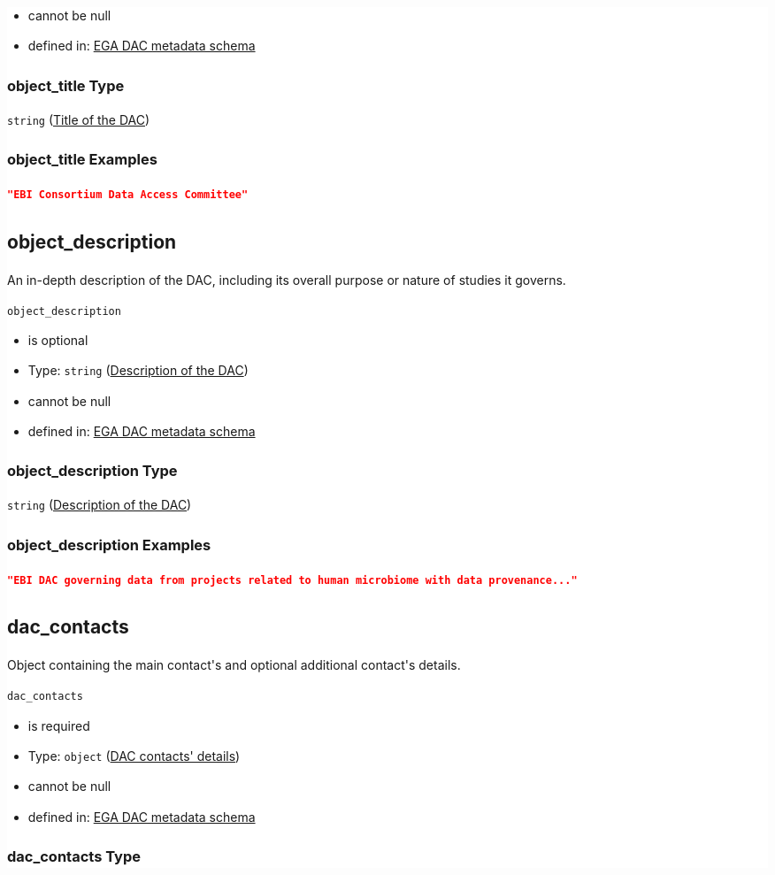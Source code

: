 *   cannot be null

*   defined in: [EGA DAC metadata schema](ega-8-properties-title-of-the-dac.md "https://github.com/EbiEga/ega-metadata-schema/tree/main/schemas/EGA.DAC.json#/properties/object_title")

### object\_title Type

`string` ([Title of the DAC](ega-8-properties-title-of-the-dac.md))

### object\_title Examples

```json
"EBI Consortium Data Access Committee"
```

## object\_description

An in-depth description of the DAC, including its overall purpose or nature of studies it governs.

`object_description`

*   is optional

*   Type: `string` ([Description of the DAC](ega-8-properties-description-of-the-dac.md))

*   cannot be null

*   defined in: [EGA DAC metadata schema](ega-8-properties-description-of-the-dac.md "https://github.com/EbiEga/ega-metadata-schema/tree/main/schemas/EGA.DAC.json#/properties/object_description")

### object\_description Type

`string` ([Description of the DAC](ega-8-properties-description-of-the-dac.md))

### object\_description Examples

```json
"EBI DAC governing data from projects related to human microbiome with data provenance..."
```

## dac\_contacts

Object containing the main contact's and optional additional contact's details.

`dac_contacts`

*   is required

*   Type: `object` ([DAC contacts' details](ega-8-properties-dac-contacts-details.md))

*   cannot be null

*   defined in: [EGA DAC metadata schema](ega-8-properties-dac-contacts-details.md "https://github.com/EbiEga/ega-metadata-schema/tree/main/schemas/EGA.DAC.json#/properties/dac_contacts")

### dac\_contacts Type
